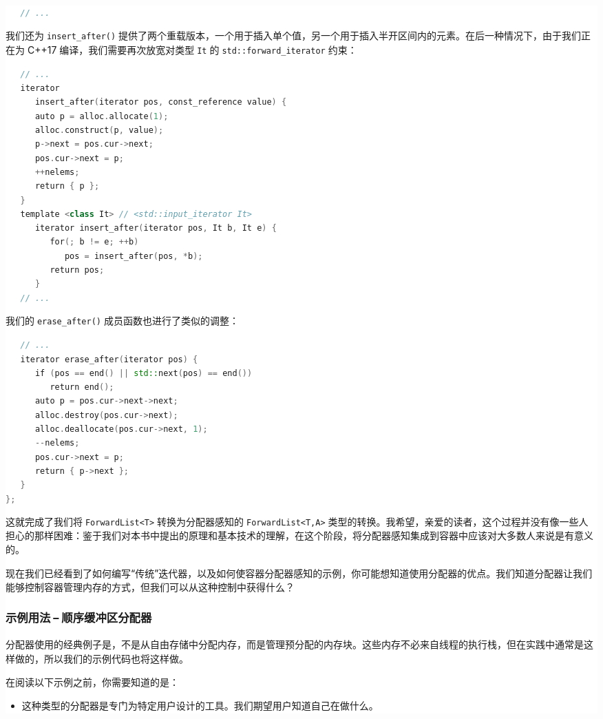 ```cpp
   // ...
```

我们还为 `insert_after()` 提供了两个重载版本，一个用于插入单个值，另一个用于插入半开区间内的元素。在后一种情况下，由于我们正在为 C++17 编译，我们需要再次放宽对类型 `It` 的 `std::forward_iterator` 约束：

```cpp
   // ...
   iterator
      insert_after(iterator pos, const_reference value) {
      auto p = alloc.allocate(1);
      alloc.construct(p, value);
      p->next = pos.cur->next;
      pos.cur->next = p;
      ++nelems;
      return { p };
   }
   template <class It> // <std::input_iterator It>
      iterator insert_after(iterator pos, It b, It e) {
         for(; b != e; ++b)
            pos = insert_after(pos, *b);
         return pos;
      }
   // ...
```

我们的 `erase_after()` 成员函数也进行了类似的调整：

```cpp
   // ...
   iterator erase_after(iterator pos) {
      if (pos == end() || std::next(pos) == end())
         return end();
      auto p = pos.cur->next->next;
      alloc.destroy(pos.cur->next);
      alloc.deallocate(pos.cur->next, 1);
      --nelems;
      pos.cur->next = p;
      return { p->next };
   }
};
```

这就完成了我们将 `ForwardList<T>` 转换为分配器感知的 `ForwardList<T,A>` 类型的转换。我希望，亲爱的读者，这个过程并没有像一些人担心的那样困难：鉴于我们对本书中提出的原理和基本技术的理解，在这个阶段，将分配器感知集成到容器中应该对大多数人来说是有意义的。

现在我们已经看到了如何编写“传统”迭代器，以及如何使容器分配器感知的示例，你可能想知道使用分配器的优点。我们知道分配器让我们能够控制容器管理内存的方式，但我们可以从这种控制中获得什么？

### 示例用法 – 顺序缓冲区分配器

分配器使用的经典例子是，不是从自由存储中分配内存，而是管理预分配的内存块。这些内存不必来自线程的执行栈，但在实践中通常是这样做的，所以我们的示例代码也将这样做。

在阅读以下示例之前，你需要知道的是：

+   这种类型的分配器是专门为特定用户设计的工具。我们期望用户知道自己在做什么。
